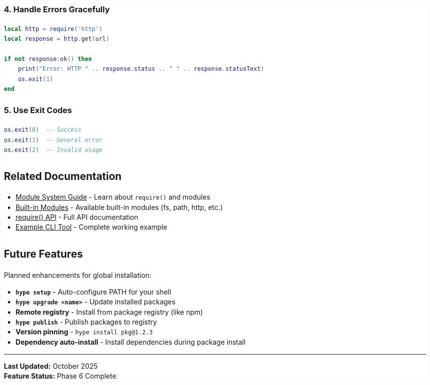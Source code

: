 ### 4. Handle Errors Gracefully

```lua
local http = require('http')
local response = http.get(url)

if not response:ok() then
    print("Error: HTTP " .. response.status .. " " .. response.statusText)
    os.exit(1)
end
```

### 5. Use Exit Codes

```lua
os.exit(0)  -- Success
os.exit(1)  -- General error
os.exit(2)  -- Invalid usage
```

## Related Documentation

- [Module System Guide](../modules/README.md) - Learn about `require()` and modules
- [Built-in Modules](../modules/builtin-modules.md) - Available built-in modules (fs, path, http, etc.)
- [require() API](../modules/require-api.md) - Full API documentation
- [Example CLI Tool](../../examples/cli-tool/) - Complete working example

## Future Features

Planned enhancements for global installation:

- **`hype setup`** - Auto-configure PATH for your shell
- **`hype upgrade <name>`** - Update installed packages
- **Remote registry** - Install from package registry (like npm)
- **`hype publish`** - Publish packages to registry
- **Version pinning** - `hype install pkg@1.2.3`
- **Dependency auto-install** - Install dependencies during package install

---

**Last Updated:** October 2025  
**Feature Status:** Phase 6 Complete

